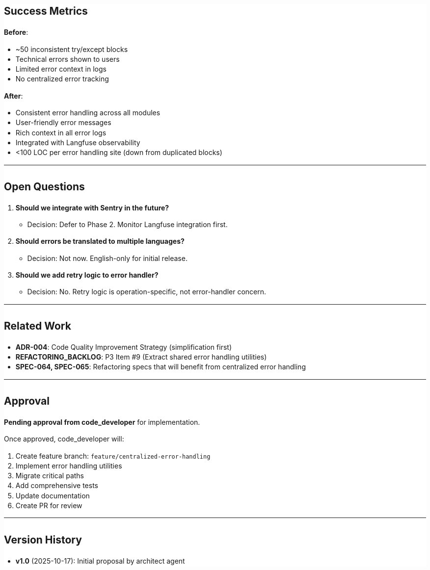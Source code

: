 ## Success Metrics

**Before**:
- ~50 inconsistent try/except blocks
- Technical errors shown to users
- Limited error context in logs
- No centralized error tracking

**After**:
- Consistent error handling across all modules
- User-friendly error messages
- Rich context in all error logs
- Integrated with Langfuse observability
- <100 LOC per error handling site (down from duplicated blocks)

---

## Open Questions

1. **Should we integrate with Sentry in the future?**
   - Decision: Defer to Phase 2. Monitor Langfuse integration first.

2. **Should errors be translated to multiple languages?**
   - Decision: Not now. English-only for initial release.

3. **Should we add retry logic to error handler?**
   - Decision: No. Retry logic is operation-specific, not error-handler concern.

---

## Related Work

- **ADR-004**: Code Quality Improvement Strategy (simplification first)
- **REFACTORING_BACKLOG**: P3 Item #9 (Extract shared error handling utilities)
- **SPEC-064, SPEC-065**: Refactoring specs that will benefit from centralized error handling

---

## Approval

**Pending approval from code_developer** for implementation.

Once approved, code_developer will:
1. Create feature branch: `feature/centralized-error-handling`
2. Implement error handling utilities
3. Migrate critical paths
4. Add comprehensive tests
5. Update documentation
6. Create PR for review

---

## Version History

- **v1.0** (2025-10-17): Initial proposal by architect agent
